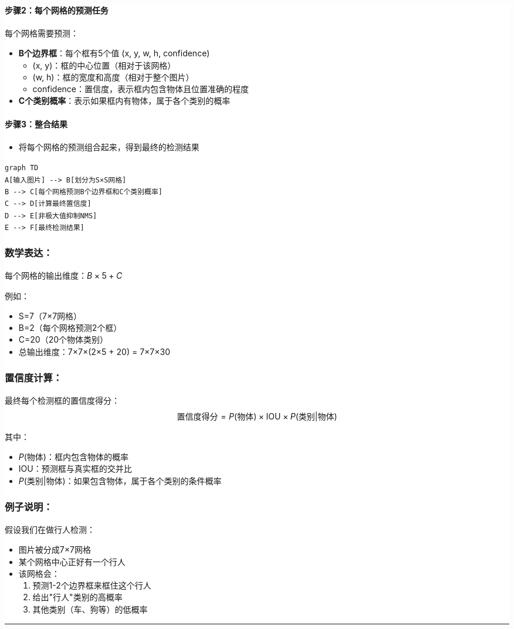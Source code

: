 #### 步骤2：每个网格的预测任务
每个网格需要预测：
- **B个边界框**：每个框有5个值 (x, y, w, h, confidence)
  - (x, y)：框的中心位置（相对于该网格）
  - (w, h)：框的宽度和高度（相对于整个图片）
  - confidence：置信度，表示框内包含物体且位置准确的程度
- **C个类别概率**：表示如果框内有物体，属于各个类别的概率

#### 步骤3：整合结果
- 将每个网格的预测组合起来，得到最终的检测结果

```mermaid
graph TD
A[输入图片] --> B[划分为S×S网格]
B --> C[每个网格预测B个边界框和C个类别概率]
C --> D[计算最终置信度]
D --> E[非极大值抑制NMS]
E --> F[最终检测结果]
```

### 数学表达：

每个网格的输出维度：$B × 5 + C$

例如：
- S=7（7×7网格）
- B=2（每个网格预测2个框）
- C=20（20个物体类别）
- 总输出维度：7×7×(2×5 + 20) = 7×7×30

### 置信度计算：

最终每个检测框的置信度得分：
$$
\text{置信度得分} = P(\text{物体}) \times \text{IOU} \times P(\text{类别}|\text{物体})
$$

其中：
- $P(\text{物体})$：框内包含物体的概率
- $\text{IOU}$：预测框与真实框的交并比
- $P(\text{类别}|\text{物体})$：如果包含物体，属于各个类别的条件概率

### 例子说明：

假设我们在做行人检测：
- 图片被分成7×7网格
- 某个网格中心正好有一个行人
- 该网格会：
  1. 预测1-2个边界框来框住这个行人
  2. 给出"行人"类别的高概率
  3. 其他类别（车、狗等）的低概率

---
